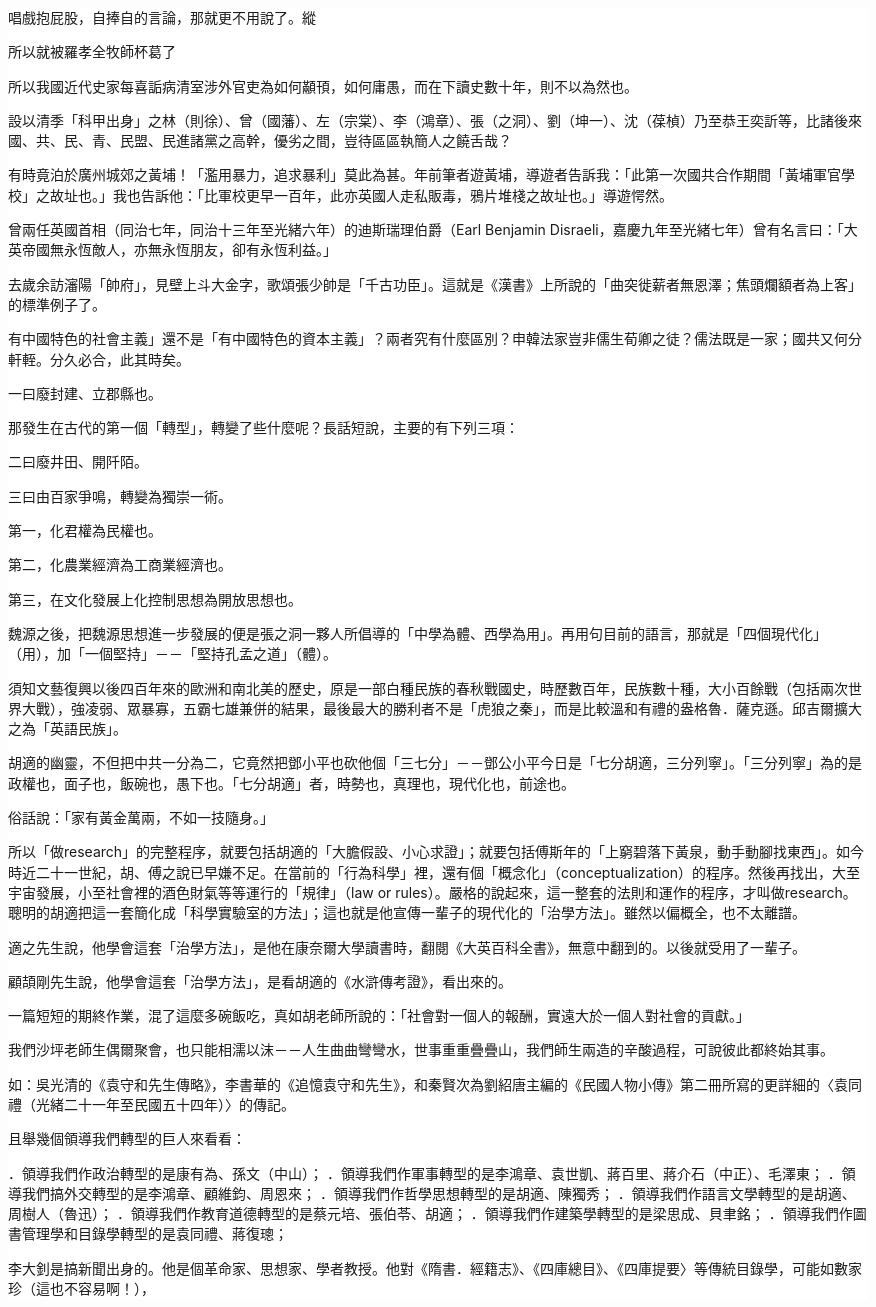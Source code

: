 唱戲抱屁股，自捧自的言論，那就更不用說了。縱

所以就被羅孝全牧師杯葛了

所以我國近代史家每喜詬病清室涉外官吏為如何顢頇，如何庸愚，而在下讀史數十年，則不以為然也。

設以清季「科甲出身」之林（則徐）、曾（國藩）、左（宗棠）、李（鴻章）、張（之洞）、劉（坤一）、沈（葆楨）乃至恭王奕訢等，比諸後來國、共、民、青、民盟、民進諸黨之高幹，優劣之間，豈待區區執簡人之饒舌哉？

有時竟泊於廣州城郊之黃埔！「濫用暴力，追求暴利」莫此為甚。年前筆者遊黃埔，導遊者告訴我：「此第一次國共合作期間「黃埔軍官學校」之故址也。」我也告訴他：「比軍校更早一百年，此亦英國人走私販毒，鴉片堆棧之故址也。」導遊愕然。

曾兩任英國首相（同治七年，同治十三年至光緒六年）的迪斯瑞理伯爵（Earl Benjamin Disraeli，嘉慶九年至光緒七年）曾有名言曰：「大英帝國無永恆敵人，亦無永恆朋友，卻有永恆利益。」

去歲余訪瀋陽「帥府」，見壁上斗大金字，歌頌張少帥是「千古功臣」。這就是《漢書》上所說的「曲突徙薪者無恩澤；焦頭爛額者為上客」的標準例子了。

有中國特色的社會主義」還不是「有中國特色的資本主義」？兩者究有什麼區別？申韓法家豈非儒生荀卿之徒？儒法既是一家；國共又何分軒輊。分久必合，此其時矣。

一曰廢封建、立郡縣也。

那發生在古代的第一個「轉型」，轉變了些什麼呢？長話短說，主要的有下列三項：

二曰廢井田、開阡陌。

三曰由百家爭鳴，轉變為獨崇一術。

第一，化君權為民權也。

第二，化農業經濟為工商業經濟也。

第三，在文化發展上化控制思想為開放思想也。

魏源之後，把魏源思想進一步發展的便是張之洞一夥人所倡導的「中學為體、西學為用」。再用句目前的語言，那就是「四個現代化」（用），加「一個堅持」－－「堅持孔孟之道」（體）。

須知文藝復興以後四百年來的歐洲和南北美的歷史，原是一部白種民族的春秋戰國史，時歷數百年，民族數十種，大小百餘戰（包括兩次世界大戰），強凌弱、眾暴寡，五霸七雄兼併的結果，最後最大的勝利者不是「虎狼之秦」，而是比較溫和有禮的盎格魯．薩克遜。邱吉爾擴大之為「英語民族」。

胡適的幽靈，不但把中共一分為二，它竟然把鄧小平也砍他個「三七分」－－鄧公小平今日是「七分胡適，三分列寧」。「三分列寧」為的是政權也，面子也，飯碗也，愚下也。「七分胡適」者，時勢也，真理也，現代化也，前途也。

俗話說：「家有黃金萬兩，不如一技隨身。」

所以「做research」的完整程序，就要包括胡適的「大膽假設、小心求證」；就要包括傅斯年的「上窮碧落下黃泉，動手動腳找東西」。如今時近二十一世紀，胡、傅之說已早嫌不足。在當前的「行為科學」裡，還有個「概念化」（conceptualization）的程序。然後再找出，大至宇宙發展，小至社會裡的酒色財氣等等運行的「規律」（law or rules）。嚴格的說起來，這一整套的法則和運作的程序，才叫做research。聰明的胡適把這一套簡化成「科學實驗室的方法」；這也就是他宣傳一輩子的現代化的「治學方法」。雖然以偏概全，也不太離譜。

適之先生說，他學會這套「治學方法」，是他在康奈爾大學讀書時，翻閱《大英百科全書》，無意中翻到的。以後就受用了一輩子。

顧頡剛先生說，他學會這套「治學方法」，是看胡適的《水滸傳考證》，看出來的。

一篇短短的期終作業，混了這麼多碗飯吃，真如胡老師所說的：「社會對一個人的報酬，實遠大於一個人對社會的貢獻。」

我們沙坪老師生偶爾聚會，也只能相濡以沫－－人生曲曲彎彎水，世事重重疊疊山，我們師生兩造的辛酸過程，可說彼此都終始其事。

如：吳光清的《袁守和先生傳略》，李書華的《追憶袁守和先生》，和秦賢次為劉紹唐主編的《民國人物小傳》第二冊所寫的更詳細的〈袁同禮（光緒二十一年至民國五十四年）〉的傳記。

且舉幾個領導我們轉型的巨人來看看：

．領導我們作政治轉型的是康有為、孫文（中山）； ．領導我們作軍事轉型的是李鴻章、袁世凱、蔣百里、蔣介石（中正）、毛澤東； ．領導我們搞外交轉型的是李鴻章、顧維鈞、周恩來； ．領導我們作哲學思想轉型的是胡適、陳獨秀； ．領導我們作語言文學轉型的是胡適、周樹人（魯迅）； ．領導我們作教育道德轉型的是蔡元培、張伯苓、胡適； ．領導我們作建築學轉型的是梁思成、貝聿銘； ．領導我們作圖書管理學和目錄學轉型的是袁同禮、蔣復璁；

李大釗是搞新聞出身的。他是個革命家、思想家、學者教授。他對《隋書．經籍志》、《四庫總目》、《四庫提要〉等傳統目錄學，可能如數家珍（這也不容易啊！），
